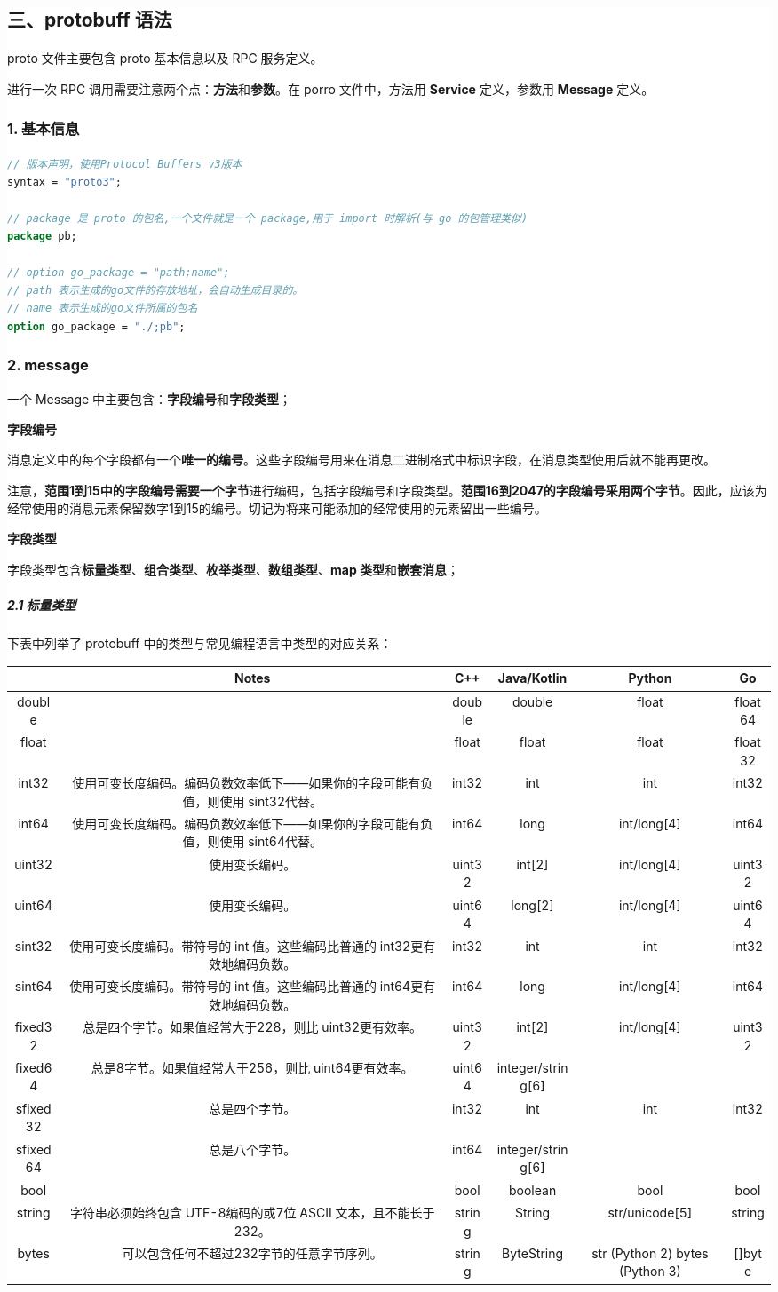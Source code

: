 ## 三、protobuff 语法

proto 文件主要包含 proto 基本信息以及 RPC 服务定义。

进行一次 RPC 调用需要注意两个点：**方法**和**参数**。在 porro 文件中，方法用 **Service** 定义，参数用 **Message** 定义。

### 1. 基本信息

```protobuf
// 版本声明，使用Protocol Buffers v3版本
syntax = "proto3";

// package 是 proto 的包名,一个文件就是一个 package,用于 import 时解析(与 go 的包管理类似)
package pb;

// option go_package = "path;name";
// path 表示生成的go文件的存放地址，会自动生成目录的。
// name 表示生成的go文件所属的包名
option go_package = "./;pb";
```

### 2. message 

一个 Message 中主要包含：**字段编号**和**字段类型**；

**字段编号**

消息定义中的每个字段都有一个**唯一的编号**。这些字段编号用来在消息二进制格式中标识字段，在消息类型使用后就不能再更改。

注意，**范围1到15中的字段编号需要一个字节**进行编码，包括字段编号和字段类型。**范围16到2047的字段编号采用两个字节**。因此，应该为经常使用的消息元素保留数字1到15的编号。切记为将来可能添加的经常使用的元素留出一些编号。

**字段类型**

字段类型包含**标量类型**、**组合类型**、**枚举类型**、**数组类型**、**map 类型**和**嵌套消息**；

##### 2.1 标量类型

下表中列举了 protobuff 中的类型与常见编程语言中类型的对应关系：

|          |                            Notes                             |  C++   |    Java/Kotlin    |             Python              |   Go    |
| :------: | :----------------------------------------------------------: | :----: | :---------------: | :-----------------------------: | :-----: |
|  double  |                                                              | double |      double       |              float              | float64 |
|  float   |                                                              | float  |       float       |              float              | float32 |
|  int32   | 使用可变长度编码。编码负数效率低下——如果你的字段可能有负值，则使用 sint32代替。 | int32  |        int        |               int               |  int32  |
|  int64   | 使用可变长度编码。编码负数效率低下——如果你的字段可能有负值，则使用 sint64代替。 | int64  |       long        |           int/long[4]           |  int64  |
|  uint32  |                        使用变长编码。                        | uint32 |      int[2]       |           int/long[4]           | uint32  |
|  uint64  |                        使用变长编码。                        | uint64 |      long[2]      |           int/long[4]           | uint64  |
|  sint32  | 使用可变长度编码。带符号的 int 值。这些编码比普通的 int32更有效地编码负数。 | int32  |        int        |               int               |  int32  |
|  sint64  | 使用可变长度编码。带符号的 int 值。这些编码比普通的 int64更有效地编码负数。 | int64  |       long        |           int/long[4]           |  int64  |
| fixed32  |    总是四个字节。如果值经常大于228，则比 uint32更有效率。    | uint32 |      int[2]       |           int/long[4]           | uint32  |
| fixed64  |     总是8字节。如果值经常大于256，则比 uint64更有效率。      | uint64 | integer/string[6] |                                 |         |
| sfixed32 |                        总是四个字节。                        | int32  |        int        |               int               |  int32  |
| sfixed64 |                        总是八个字节。                        | int64  | integer/string[6] |                                 |         |
|   bool   |                                                              |  bool  |      boolean      |              bool               |  bool   |
|  string  | 字符串必须始终包含 UTF-8编码的或7位 ASCII 文本，且不能长于232。 | string |      String       |         str/unicode[5]          | string  |
|  bytes   |          可以包含任何不超过232字节的任意字节序列。           | string |    ByteString     | str (Python 2) bytes (Python 3) | []byte  |